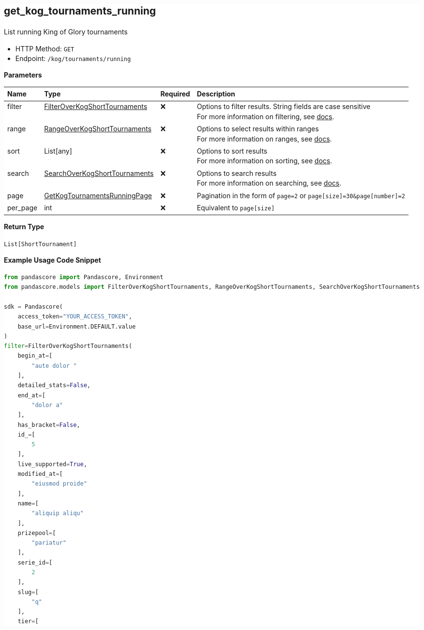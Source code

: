 ## get_kog_tournaments_running

List running King of Glory tournaments

- HTTP Method: `GET`
- Endpoint: `/kog/tournaments/running`

**Parameters**

| Name     | Type                                                                        | Required | Description                                                                                                                                         |
| :------- | :-------------------------------------------------------------------------- | :------- | :-------------------------------------------------------------------------------------------------------------------------------------------------- |
| filter   | [FilterOverKogShortTournaments](../models/FilterOverKogShortTournaments.md) | ❌       | Options to filter results. String fields are case sensitive <br/>For more information on filtering, see [docs](/docs/filtering-and-sorting#filter). |
| range    | [RangeOverKogShortTournaments](../models/RangeOverKogShortTournaments.md)   | ❌       | Options to select results within ranges <br/>For more information on ranges, see [docs](/docs/filtering-and-sorting#range).                         |
| sort     | List[any]                                                                   | ❌       | Options to sort results <br/>For more information on sorting, see [docs](/docs/filtering-and-sorting#sort).                                         |
| search   | [SearchOverKogShortTournaments](../models/SearchOverKogShortTournaments.md) | ❌       | Options to search results <br/>For more information on searching, see [docs](/docs/filtering-and-sorting#search).                                   |
| page     | [GetKogTournamentsRunningPage](../models/GetKogTournamentsRunningPage.md)   | ❌       | Pagination in the form of `page=2` or `page[size]=30&page[number]=2`                                                                                |
| per_page | int                                                                         | ❌       | Equivalent to `page[size]`                                                                                                                          |

**Return Type**

`List[ShortTournament]`

**Example Usage Code Snippet**

```python
from pandascore import Pandascore, Environment
from pandascore.models import FilterOverKogShortTournaments, RangeOverKogShortTournaments, SearchOverKogShortTournaments

sdk = Pandascore(
    access_token="YOUR_ACCESS_TOKEN",
    base_url=Environment.DEFAULT.value
)
filter=FilterOverKogShortTournaments(
    begin_at=[
        "aute dolor "
    ],
    detailed_stats=False,
    end_at=[
        "dolor a"
    ],
    has_bracket=False,
    id_=[
        5
    ],
    live_supported=True,
    modified_at=[
        "eiusmod proide"
    ],
    name=[
        "aliquip aliqu"
    ],
    prizepool=[
        "pariatur"
    ],
    serie_id=[
        2
    ],
    slug=[
        "q"
    ],
    tier=[
```